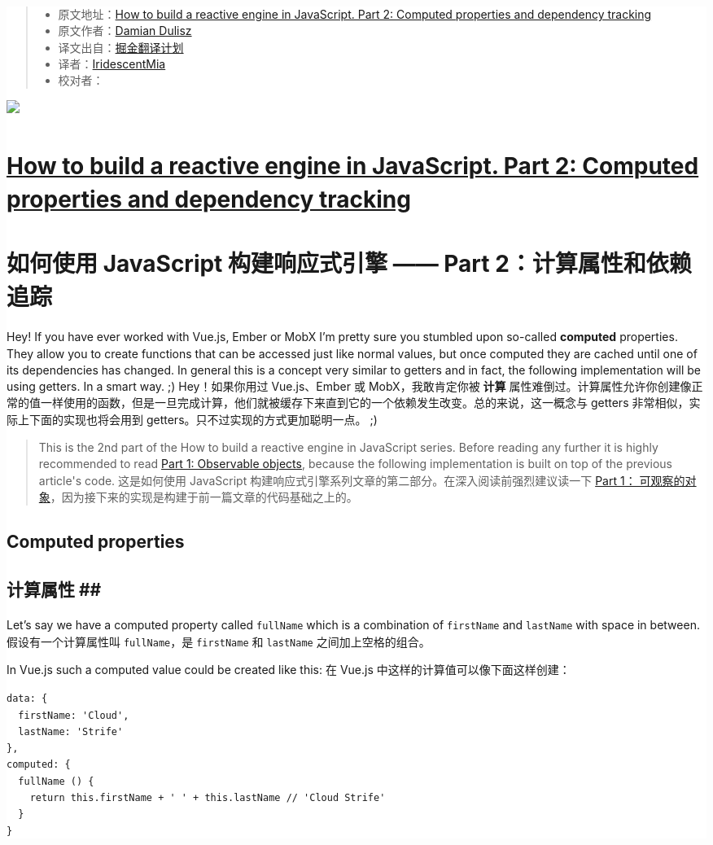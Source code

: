 > * 原文地址：[How to build a reactive engine in JavaScript. Part 2: Computed properties and dependency tracking](https://monterail.com/blog/2017/computed-properties-javascript-dependency-tracking)
> * 原文作者：[Damian Dulisz](https://disqus.com/by/damiandulisz/)
> * 译文出自：[掘金翻译计划](https://github.com/xitu/gold-miner)
> * 译者：[IridescentMia](https://github.com/IridescentMia)
> * 校对者：

![](https://d4a7vd7s8p76l.cloudfront.net/uploads/56873733-c918-4cd6-bac1-dea44dcc3a9f/Reactive%20engine.png)

# [How to build a reactive engine in JavaScript. Part 2: Computed properties and dependency tracking](/blog/2017/computed-properties-javascript-dependency-tracking/) #
# 如何使用 JavaScript 构建响应式引擎 —— Part 2：计算属性和依赖追踪 #

Hey! If you have ever worked with Vue.js, Ember or MobX I’m pretty sure you stumbled upon so-called **computed** properties. They allow you to create functions that can be accessed just like normal values, but once computed they are cached until one of its dependencies has changed. In general this is a concept very similar to getters and in fact, the following implementation will be using getters. In a smart way. ;)
Hey！如果你用过 Vue.js、Ember 或 MobX，我敢肯定你被 **计算** 属性难倒过。计算属性允许你创建像正常的值一样使用的函数，但是一旦完成计算，他们就被缓存下来直到它的一个依赖发生改变。总的来说，这一概念与 getters 非常相似，实际上下面的实现也将会用到 getters。只不过实现的方式更加聪明一点。 ;)

> This is the 2nd part of the How to build a reactive engine in JavaScript series. Before reading any further it is highly recommended to read [Part 1: Observable objects](https://monterail.com/blog/2016/how-to-build-a-reactive-engine-in-javascript-part-1-observable-objects), because the following implementation is built on top of the previous article's code.
> 这是如何使用 JavaScript 构建响应式引擎系列文章的第二部分。在深入阅读前强烈建议读一下 [Part 1： 可观察的对象](https://monterail.com/blog/2016/how-to-build-a-reactive-engine-in-javascript-part-1-observable-objects)，因为接下来的实现是构建于前一篇文章的代码基础之上的。

## Computed properties ##
## 计算属性 ## 

Let’s say we have a computed property called `fullName` which is a combination of `firstName` and `lastName` with space in between.
假设有一个计算属性叫 `fullName`，是 `firstName` 和 `lastName` 之间加上空格的组合。

In Vue.js such a computed value could be created like this:
在 Vue.js 中这样的计算值可以像下面这样创建：

```
data: {
  firstName: 'Cloud',
  lastName: 'Strife'
},
computed: {
  fullName () {
    return this.firstName + ' ' + this.lastName // 'Cloud Strife'
  }
}
```
